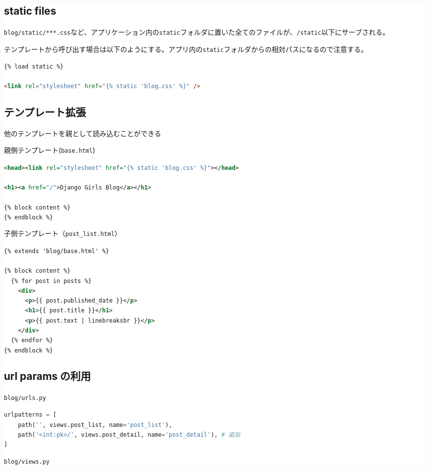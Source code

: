 ## static files

`blog/static/***.css`など、アプリケーション内の`static`フォルダに置いた全てのファイルが、`/static`以下にサーブされる。

テンプレートから呼び出す場合は以下のようにする。アプリ内の`static`フォルダからの相対パスになるので注意する。

```html
{% load static %}

<link rel="stylesheet" href="{% static 'blog.css' %}" />
```

## テンプレート拡張

他のテンプレートを親として読み込むことができる

親側テンプレート(`base.html`)

```xml
<head><link rel="stylesheet" href="{% static 'blog.css' %}"></head>

<h1><a href="/">Django Girls Blog</a></h1>

{% block content %}
{% endblock %}
```

子側テンプレート（`post_list.html`）

```xml
{% extends 'blog/base.html' %}

{% block content %}
  {% for post in posts %}
    <div>
      <p>{{ post.published_date }}</p>
      <h1>{{ post.title }}</h1>
      <p>{{ post.text | linebreaksbr }}</p>
    </div>
  {% endfor %}
{% endblock %}
```

## url params の利用

`blog/urls.py`

```py
urlpatterns = [
    path('', views.post_list, name='post_list'),
    path('<int:pk>/', views.post_detail, name='post_detail'), # 追加
]
```

`blog/views.py`
